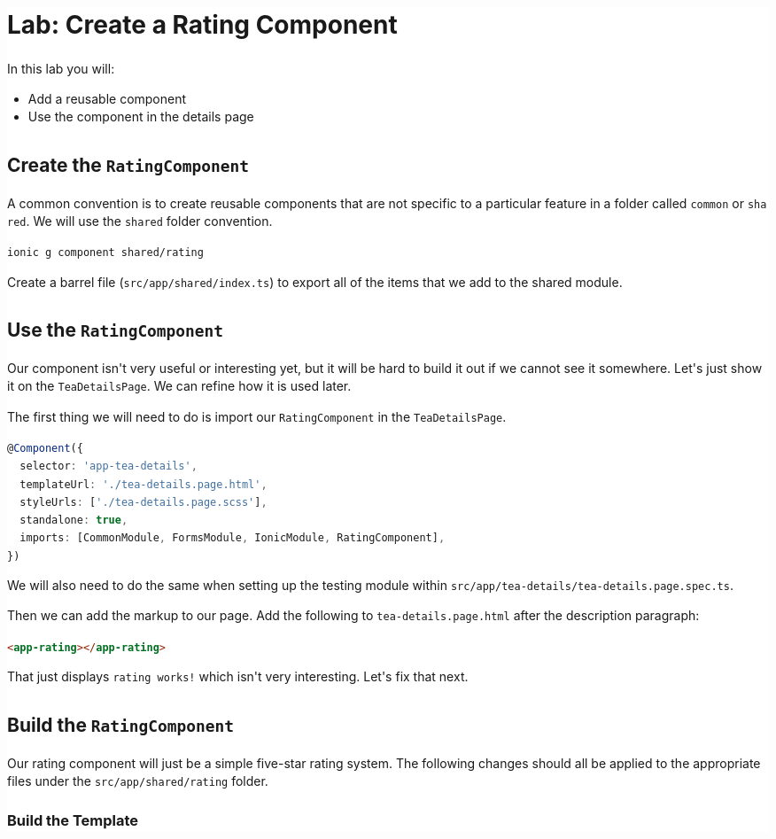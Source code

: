 # Lab: Create a Rating Component

In this lab you will:

- Add a reusable component
- Use the component in the details page

## Create the `RatingComponent`

A common convention is to create reusable components that are not specific to a particular feature in a folder called `common` or `shared`. We will use the `shared` folder convention.

```bash
ionic g component shared/rating
```

Create a barrel file (`src/app/shared/index.ts`) to export all of the items that we add to the shared module.

## Use the `RatingComponent`

Our component isn't very useful or interesting yet, but it will be hard to build it out if we cannot see it somewhere. Let's just show it on the `TeaDetailsPage`. We can refine how it is used later.

The first thing we will need to do is import our `RatingComponent` in the `TeaDetailsPage`.

```typescript
@Component({
  selector: 'app-tea-details',
  templateUrl: './tea-details.page.html',
  styleUrls: ['./tea-details.page.scss'],
  standalone: true,
  imports: [CommonModule, FormsModule, IonicModule, RatingComponent],
})
```

We will also need to do the same when setting up the testing module within `src/app/tea-details/tea-details.page.spec.ts`.

Then we can add the markup to our page. Add the following to `tea-details.page.html` after the description paragraph:

```html
<app-rating></app-rating>
```

That just displays `rating works!` which isn't very interesting. Let's fix that next.

## Build the `RatingComponent`

Our rating component will just be a simple five-star rating system. The following changes should all be applied to the appropriate files under the `src/app/shared/rating` folder.

### Build the Template
